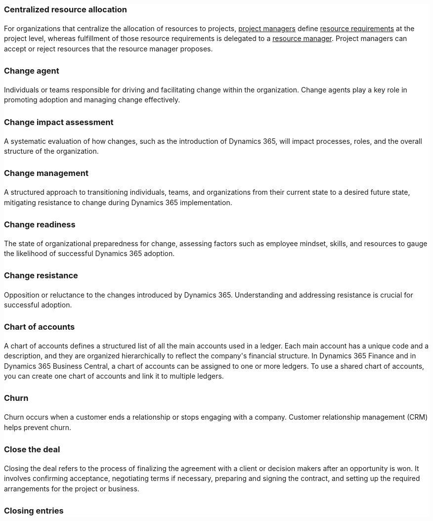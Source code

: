 ### Centralized resource allocation

For organizations that centralize the allocation of resources to projects, [project managers](#project-manager) define [resource requirements](#resource-requirement) at the project level, whereas fulfillment of those resource requirements is delegated to a [resource manager](#resource-manager). Project managers can accept or reject resources that the resource manager proposes.

### Change agent

Individuals or teams responsible for driving and facilitating change within the organization. Change agents play a key role in promoting adoption and managing change effectively.

### Change impact assessment

A systematic evaluation of how changes, such as the introduction of Dynamics 365, will impact processes, roles, and the overall structure of the organization.

### Change management

A structured approach to transitioning individuals, teams, and organizations from their current state to a desired future state, mitigating resistance to change during Dynamics 365 implementation.

### Change readiness

The state of organizational preparedness for change, assessing factors such as employee mindset, skills, and resources to gauge the likelihood of successful Dynamics 365 adoption.

### Change resistance

Opposition or reluctance to the changes introduced by Dynamics 365. Understanding and addressing resistance is crucial for successful adoption.

### Chart of accounts

A chart of accounts defines a structured list of all the main accounts used in a ledger. Each main account has a unique code and a description, and they are organized hierarchically to reflect the company's financial structure. In Dynamics 365 Finance and in Dynamics 365 Business Central, a chart of accounts can be assigned to one or more ledgers. To use a shared chart of accounts, you can create one chart of accounts and link it to multiple ledgers.

### Churn

Churn occurs when a customer ends a relationship or stops engaging with a company. Customer relationship management (CRM) helps prevent churn.

### Close the deal

Closing the deal refers to the process of finalizing the agreement with a client or decision makers after an opportunity is won. It involves confirming acceptance, negotiating terms if necessary, preparing and signing the contract, and setting up the required arrangements for the project or business.

### Closing entries
